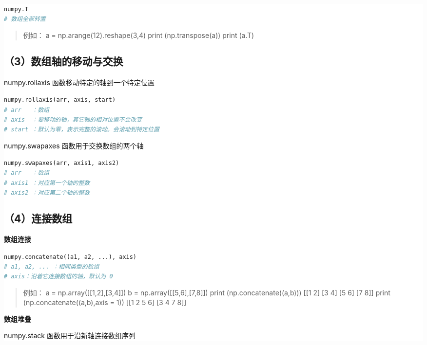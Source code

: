 ```python
numpy.T
# 数组全部转置
```


> 例如：
> a = np.arange(12).reshape(3,4)
> print (np.transpose(a))
> print (a.T)

## （3）数组轴的移动与交换

numpy.rollaxis 函数移动特定的轴到一个特定位置

```python
numpy.rollaxis(arr, axis, start)
# arr   ：数组
# axis  ：要移动的轴，其它轴的相对位置不会改变
# start ：默认为零，表示完整的滚动。会滚动到特定位置
```

numpy.swapaxes 函数用于交换数组的两个轴

```python
numpy.swapaxes(arr, axis1, axis2)
# arr   ：数组
# axis1 ：对应第一个轴的整数
# axis2 ：对应第二个轴的整数
```

## （4）连接数组

**数组连接**

```python
numpy.concatenate((a1, a2, ...), axis)
# a1, a2, ... ：相同类型的数组
# axis：沿着它连接数组的轴，默认为 0
```

>例如：
>a = np.array([[1,2],[3,4]])
>b = np.array([[5,6],[7,8]])
>print (np.concatenate((a,b)))
>[[1 2]
> [3 4]
> [5 6]
> [7 8]]
 >print (np.concatenate((a,b),axis = 1))
 >[[1 2 5 6]
 > [3 4 7 8]]

**数组堆叠**

numpy.stack 函数用于沿新轴连接数组序列
